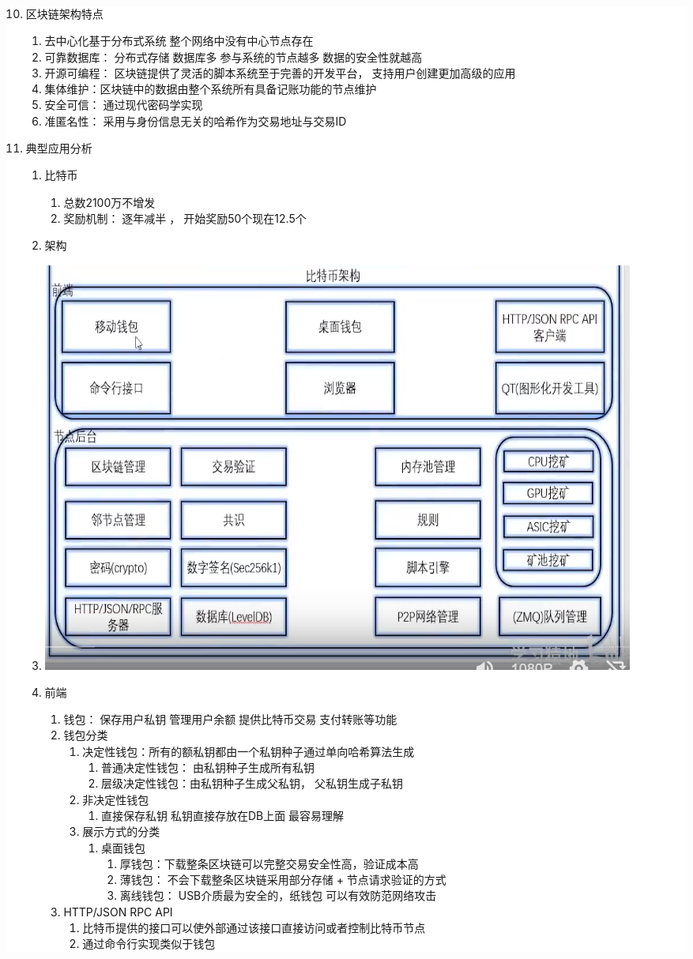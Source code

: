    10. 区块链架构特点

       1. 去中心化基于分布式系统 整个网络中没有中心节点存在
       2. 可靠数据库： 分布式存储  数据库多 参与系统的节点越多 数据的安全性就越高
       3. 开源可编程：  区块链提供了灵活的脚本系统至于完善的开发平台， 支持用户创建更加高级的应用
       4. 集体维护：区块链中的数据由整个系统所有具备记账功能的节点维护
       5. 安全可信： 通过现代密码学实现
       6. 准匿名性： 采用与身份信息无关的哈希作为交易地址与交易ID

   11. 典型应用分析

       1. 比特币
          1. 总数2100万不增发 
          2. 奖励机制： 逐年减半 ， 开始奖励50个现在12.5个

       2. 架构
          
       1. ![image-20200417222533840](学习笔记/image-20200417222533840.png)
          
       1. 前端

          1. 钱包： 保存用户私钥 管理用户余额  提供比特币交易 支付转账等功能
          2. 钱包分类
             1. 决定性钱包：所有的额私钥都由一个私钥种子通过单向哈希算法生成
                1. 普通决定性钱包： 由私钥种子生成所有私钥
                2. 层级决定性钱包：由私钥种子生成父私钥， 父私钥生成子私钥
             2. 非决定性钱包
                1. 直接保存私钥 私钥直接存放在DB上面 最容易理解
             3. 展示方式的分类
                1. 桌面钱包
                   1. 厚钱包：下载整条区块链可以完整交易安全性高，验证成本高
                   2. 薄钱包： 不会下载整条区块链采用部分存储 +  节点请求验证的方式 
                   3. 离线钱包： USB介质最为安全的，纸钱包 可以有效防范网络攻击
          3. HTTP/JSON RPC API
             1. 比特币提供的接口可以使外部通过该接口直接访问或者控制比特币节点
             2. 通过命令行实现类似于钱包
